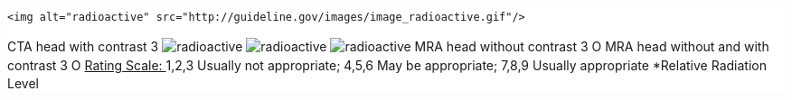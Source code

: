     <img alt="radioactive" src="http://guideline.gov/images/image_radioactive.gif"/>
   </td>
  </tr>
  <tr>
   <td valign="top">
    CTA head with contrast
   </td>
   <td class="Center" valign="top">
    3
   </td>
   <td valign="top">
   </td>
   <td class="Center" valign="top">
    <img alt="radioactive" src="http://guideline.gov/images/image_radioactive.gif"/>
    <img alt="radioactive" src="http://guideline.gov/images/image_radioactive.gif"/>
    <img alt="radioactive" src="http://guideline.gov/images/image_radioactive.gif"/>
   </td>
  </tr>
  <tr>
   <td valign="top">
    MRA head without contrast
   </td>
   <td class="Center" valign="top">
    3
   </td>
   <td valign="top">
   </td>
   <td class="Center" valign="top">
    O
   </td>
  </tr>
  <tr>
   <td valign="top">
    MRA head without and with contrast
   </td>
   <td class="Center" valign="top">
    3
   </td>
   <td valign="top">
   </td>
   <td class="Center" valign="top">
    O
   </td>
  </tr>
 </tbody>
 <tfoot>
  <tr>
   <th colspan="3" valign="top">
    <span style="text-decoration: underline;">
     Rating Scale:
    </span>
    1,2,3 Usually not appropriate; 4,5,6 May be appropriate; 7,8,9 Usually appropriate
   </th>
   <th class="Center" valign="top">
    *Relative Radiation Level
   </th>
  </tr>
 </tfoot>
</table>
